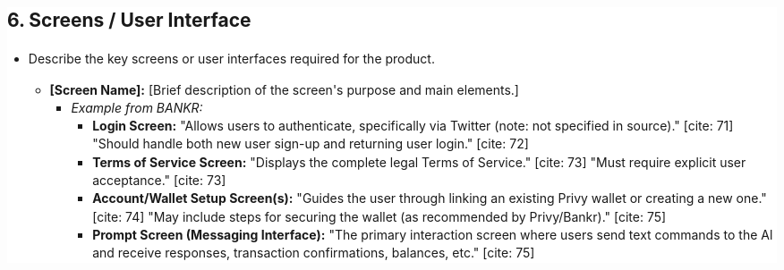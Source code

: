 
## 6. Screens / User Interface

* Describe the key screens or user interfaces required for the product.

    * **[Screen Name]:** [Brief description of the screen's purpose and main elements.]
        * *Example from BANKR:*
            * **Login Screen:** "Allows users to authenticate, specifically via Twitter (note: not specified in source)." [cite: 71] "Should handle both new user sign-up and returning user login." [cite: 72]
            * **Terms of Service Screen:** "Displays the complete legal Terms of Service." [cite: 73] "Must require explicit user acceptance." [cite: 73]
            * **Account/Wallet Setup Screen(s):** "Guides the user through linking an existing Privy wallet or creating a new one." [cite: 74] "May include steps for securing the wallet (as recommended by Privy/Bankr)." [cite: 75]
            * **Prompt Screen (Messaging Interface):** "The primary interaction screen where users send text commands to the Al and receive responses, transaction confirmations, balances, etc." [cite: 75]